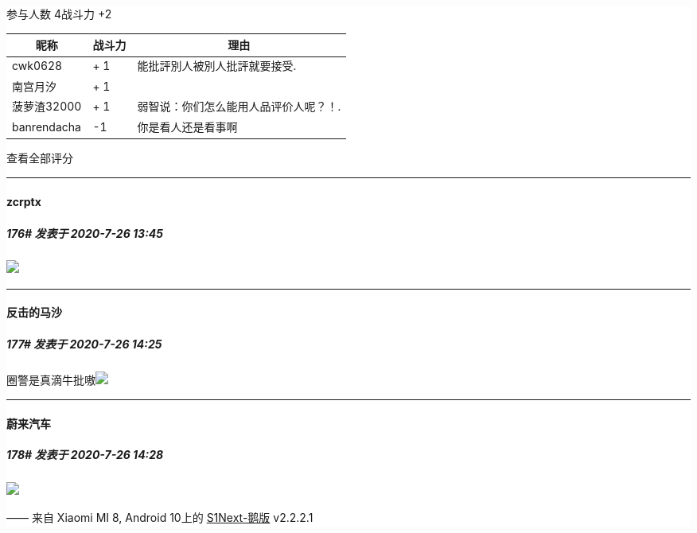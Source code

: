 
 参与人数 4战斗力 +2

|昵称|战斗力|理由|
|----|---|---|
| cwk0628| + 1|能批評別人被別人批評就要接受.|
| 南宫月汐| + 1||
| 菠萝渣32000| + 1|弱智说：你们怎么能用人品评价人呢？！.|
| banrendacha|-1|你是看人还是看事啊|



查看全部评分






-----

####  zcrptx  
##### 176#       发表于 2020-7-26 13:45



<img src="https://p.sda1.dev/0/523712dbad7367ac2b6950755202e5e6/IMG_9FC10D667EF2734EF09236ACF1D0AEA3.jpeg" referrerpolicy="no-referrer">







-----

####  反击的马沙  
##### 177#       发表于 2020-7-26 14:25




圈警是真滴牛批嗷<img src="https://static.saraba1st.com/image/smiley/carton2017/023.png" referrerpolicy="no-referrer">







-----

####  蔚来汽车  
##### 178#       发表于 2020-7-26 14:28



<img src="https://p.sda1.dev/0/8dbe013583b13a5f99eb2da9a9786191/IMG_DDDA64DF61A4B6D0C27694C8E862D40E.jpeg" referrerpolicy="no-referrer">

—— 来自 Xiaomi MI 8, Android 10上的 [S1Next-鹅版](https://github.com/ykrank/S1-Next/releases) v2.2.2.1

